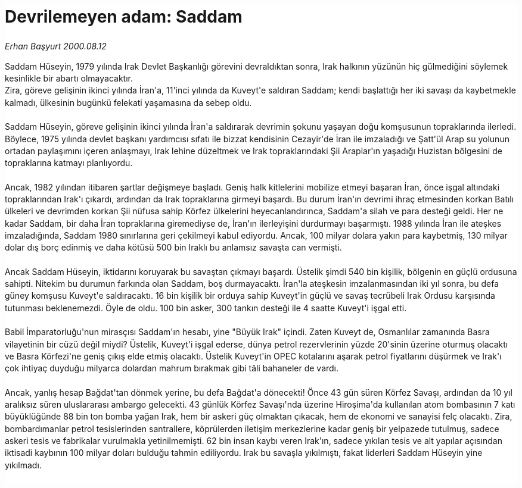 # Devrilemeyen adam: Saddam

*Erhan Başyurt 2000.08.12*

<div class="news-detail-text-todays">
 <div>
 </div>
 <div>
 </div>
 <div id="newsSpot">
  <font class="detail-spot">
   Saddam Hüseyin, 1979 yılında Irak Devlet Başkanlığı görevini devraldıktan sonra, Irak halkının yüzünün hiç gülmediğini söylemek kesinlikle bir abartı olmayacaktır.
  </font>
 </div>
 <div id="newsText">
  <font class="detail-text">
   Zira, göreve gelişinin ikinci yılında İran'a, 11'inci yılında da Kuveyt'e saldıran Saddam; kendi başlattığı her iki savaşı da kaybetmekle kalmadı, ülkesinin bugünkü felekati yaşamasına da sebep oldu.
   <br/>
   <br/>
   Saddam Hüseyin, göreve gelişinin ikinci yılında İran'a saldırarak devrimin şokunu yaşayan doğu komşusunun topraklarında ilerledi. Böylece, 1975 yılında devlet başkanı yardımcısı sıfatı ile bizzat kendisinin Cezayir'de İran ile imzaladığı ve Şatt'ül Arap su yolunun ortadan paylaşımını içeren anlaşmayı, Irak lehine düzeltmek ve Irak topraklarındaki Şii Araplar'ın yaşadığı Huzistan bölgesini de topraklarına katmayı planlıyordu.
   <br/>
   <br/>
   Ancak, 1982 yılından itibaren şartlar değişmeye başladı. Geniş halk kitlelerini mobilize etmeyi başaran İran, önce işgal altındaki topraklarından Irak'ı çıkardı, ardından da Irak topraklarına girmeyi başardı. Bu durum İran'ın devrimi ihraç etmesinden korkan Batılı ülkeleri ve devrimden korkan Şii nüfusa sahip Körfez ülkelerini heyecanlandırınca, Saddam'a silah ve para desteği geldi. Her ne kadar Saddam, bir daha İran topraklarına giremediyse de, İran'ın ilerleyişini durdurmayı başarmıştı. 1988 yılında İran ile ateşkes imzaladığında, Saddam 1980 sınırlarına geri çekilmeyi kabul ediyordu. Ancak, 100 milyar dolara yakın para kaybetmiş, 130 milyar dolar dış borç edinmiş ve daha kötüsü 500 bin Iraklı bu anlamsız savaşta can vermişti.
   <br/>
   <br/>
   Ancak Saddam Hüseyin, iktidarını koruyarak bu savaştan çıkmayı başardı. Üstelik şimdi 540 bin kişilik, bölgenin en güçlü ordusuna sahipti. Nitekim bu durumun farkında olan Saddam, boş durmayacaktı. İran'la ateşkesin imzalanmasından iki yıl sonra, bu defa güney komşusu Kuveyt'e saldıracaktı. 16 bin kişilik bir orduya sahip Kuveyt'in güçlü ve savaş tecrübeli Irak Ordusu karşısında tutunması beklenemezdi. Öyle de oldu. 100 bin asker, 300 tankın desteği ile 4 saatte Kuveyt'i işgal etti.
   <br/>
   <br/>
   Babil İmparatorluğu'nun mirasçısı Saddam'ın hesabı, yine "Büyük Irak" içindi. Zaten Kuveyt de, Osmanlılar zamanında Basra vilayetinin bir cüzü değil miydi? Üstelik, Kuveyt'i işgal ederse, dünya petrol rezervlerinin yüzde 20'sinin üzerine oturmuş olacaktı ve Basra Körfezi'ne geniş çıkış elde etmiş olacaktı. Üstelik Kuveyt'in OPEC kotalarını aşarak petrol fiyatlarını düşürmek ve Irak'ı çok ihtiyaç duyduğu milyarca dolardan mahrum bırakmak gibi tâli bahaneler de vardı.
   <br/>
   <br/>
   Ancak, yanlış hesap Bağdat'tan dönmek yerine, bu defa Bağdat'a dönecekti! Önce 43 gün süren Körfez Savaşı, ardından da 10 yıl aralıksız süren uluslararası ambargo gelecekti. 43 günlük Körfez Savaşı'nda üzerine Hiroşima'da kullanılan atom bombasının 7 katı büyüklüğünde 88 bin ton bomba yağan Irak, hem bir askeri güç olmaktan çıkacak, hem de ekonomi ve sanayisi felç olacaktı. Zira, bombardımanlar petrol tesislerinden santrallere, köprülerden iletişim merkezlerine kadar geniş bir yelpazede tutulmuş, sadece askeri tesis ve fabrikalar vurulmakla yetinilmemişti. 62 bin insan kaybı veren Irak'ın, sadece yıkılan tesis ve alt yapılar açısından iktisadi kaybının 100 milyar doları bulduğu tahmin ediliyordu. Irak bu savaşla yıkılmıştı, fakat liderleri Saddam Hüseyin yine yıkılmadı.
   <br/>
   <br/>